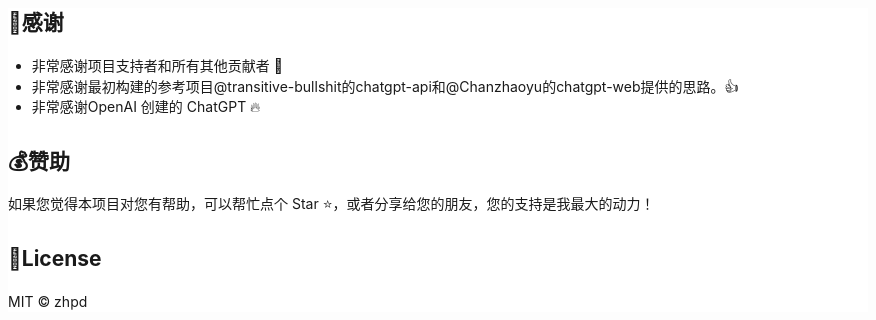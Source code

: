 🙏感谢
----

-   非常感谢项目支持者和所有其他贡献者 💪
-   非常感谢最初构建的参考项目@transitive-bullshit的chatgpt-api和@Chanzhaoyu的chatgpt-web提供的思路。👍
-   非常感谢OpenAI 创建的 ChatGPT 🔥

💰赞助
----

如果您觉得本项目对您有帮助，可以帮忙点个 Star ⭐️，或者分享给您的朋友，您的支持是我最大的动力！

📜License
---------

MIT © zhpd
